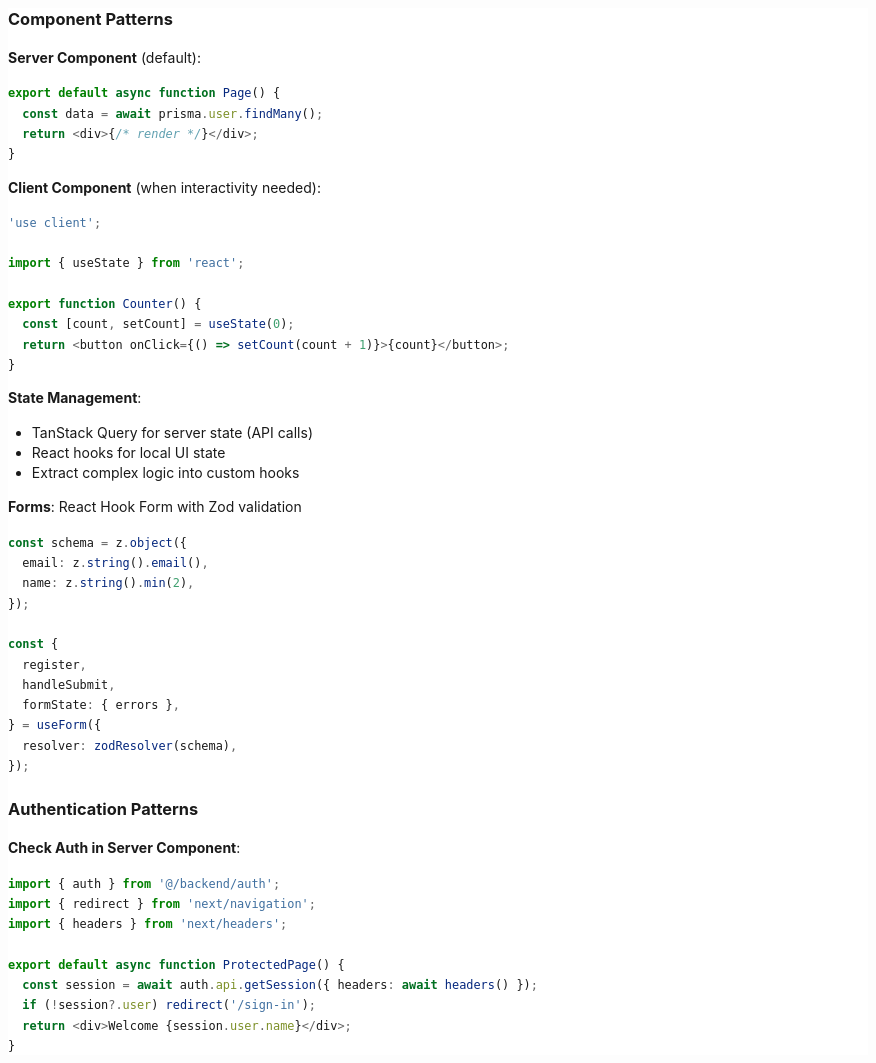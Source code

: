 ### Component Patterns

**Server Component** (default):

```typescript
export default async function Page() {
  const data = await prisma.user.findMany();
  return <div>{/* render */}</div>;
}
```

**Client Component** (when interactivity needed):

```typescript
'use client';

import { useState } from 'react';

export function Counter() {
  const [count, setCount] = useState(0);
  return <button onClick={() => setCount(count + 1)}>{count}</button>;
}
```

**State Management**:

- TanStack Query for server state (API calls)
- React hooks for local UI state
- Extract complex logic into custom hooks

**Forms**: React Hook Form with Zod validation

```typescript
const schema = z.object({
  email: z.string().email(),
  name: z.string().min(2),
});

const {
  register,
  handleSubmit,
  formState: { errors },
} = useForm({
  resolver: zodResolver(schema),
});
```

### Authentication Patterns

**Check Auth in Server Component**:

```typescript
import { auth } from '@/backend/auth';
import { redirect } from 'next/navigation';
import { headers } from 'next/headers';

export default async function ProtectedPage() {
  const session = await auth.api.getSession({ headers: await headers() });
  if (!session?.user) redirect('/sign-in');
  return <div>Welcome {session.user.name}</div>;
}
```
